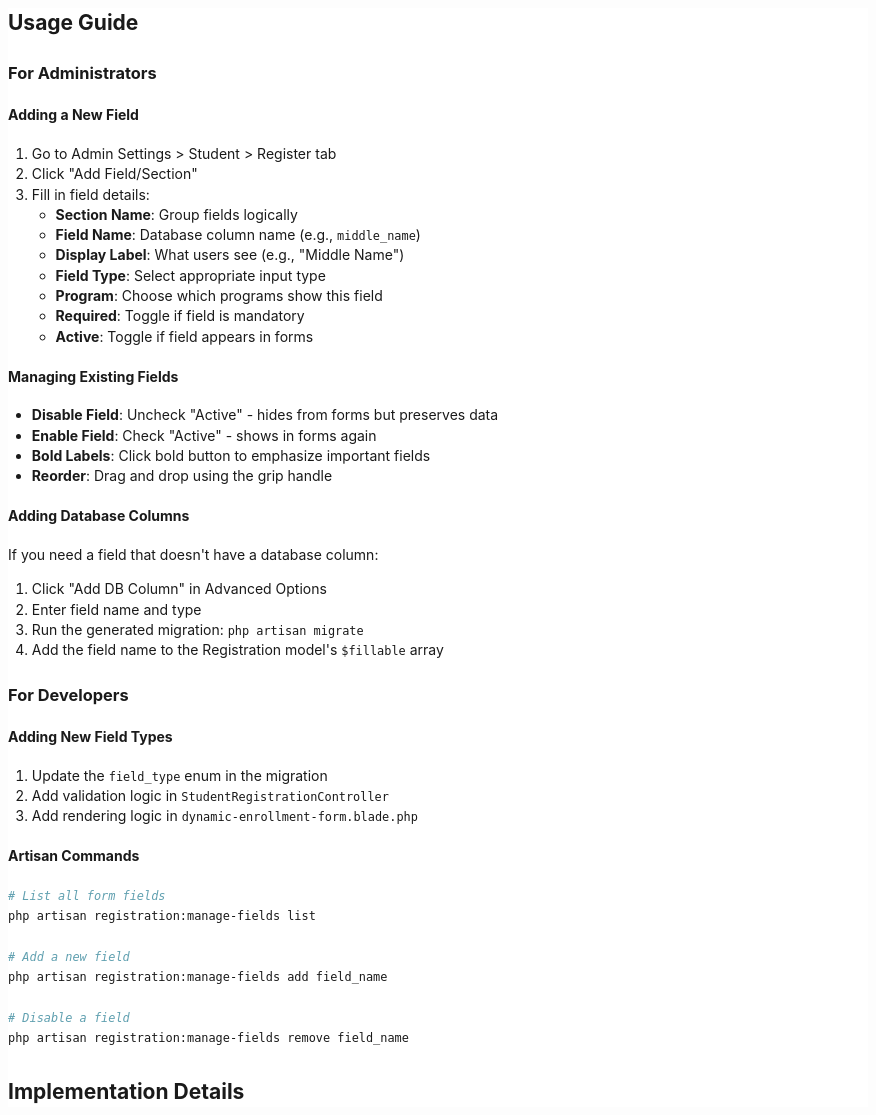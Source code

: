## Usage Guide

### For Administrators

#### Adding a New Field
1. Go to Admin Settings > Student > Register tab
2. Click "Add Field/Section"
3. Fill in field details:
   - **Section Name**: Group fields logically
   - **Field Name**: Database column name (e.g., `middle_name`)
   - **Display Label**: What users see (e.g., "Middle Name")
   - **Field Type**: Select appropriate input type
   - **Program**: Choose which programs show this field
   - **Required**: Toggle if field is mandatory
   - **Active**: Toggle if field appears in forms

#### Managing Existing Fields
- **Disable Field**: Uncheck "Active" - hides from forms but preserves data
- **Enable Field**: Check "Active" - shows in forms again
- **Bold Labels**: Click bold button to emphasize important fields
- **Reorder**: Drag and drop using the grip handle

#### Adding Database Columns
If you need a field that doesn't have a database column:
1. Click "Add DB Column" in Advanced Options
2. Enter field name and type
3. Run the generated migration: `php artisan migrate`
4. Add the field name to the Registration model's `$fillable` array

### For Developers

#### Adding New Field Types
1. Update the `field_type` enum in the migration
2. Add validation logic in `StudentRegistrationController`
3. Add rendering logic in `dynamic-enrollment-form.blade.php`

#### Artisan Commands
```bash
# List all form fields
php artisan registration:manage-fields list

# Add a new field
php artisan registration:manage-fields add field_name

# Disable a field
php artisan registration:manage-fields remove field_name
```

## Implementation Details
